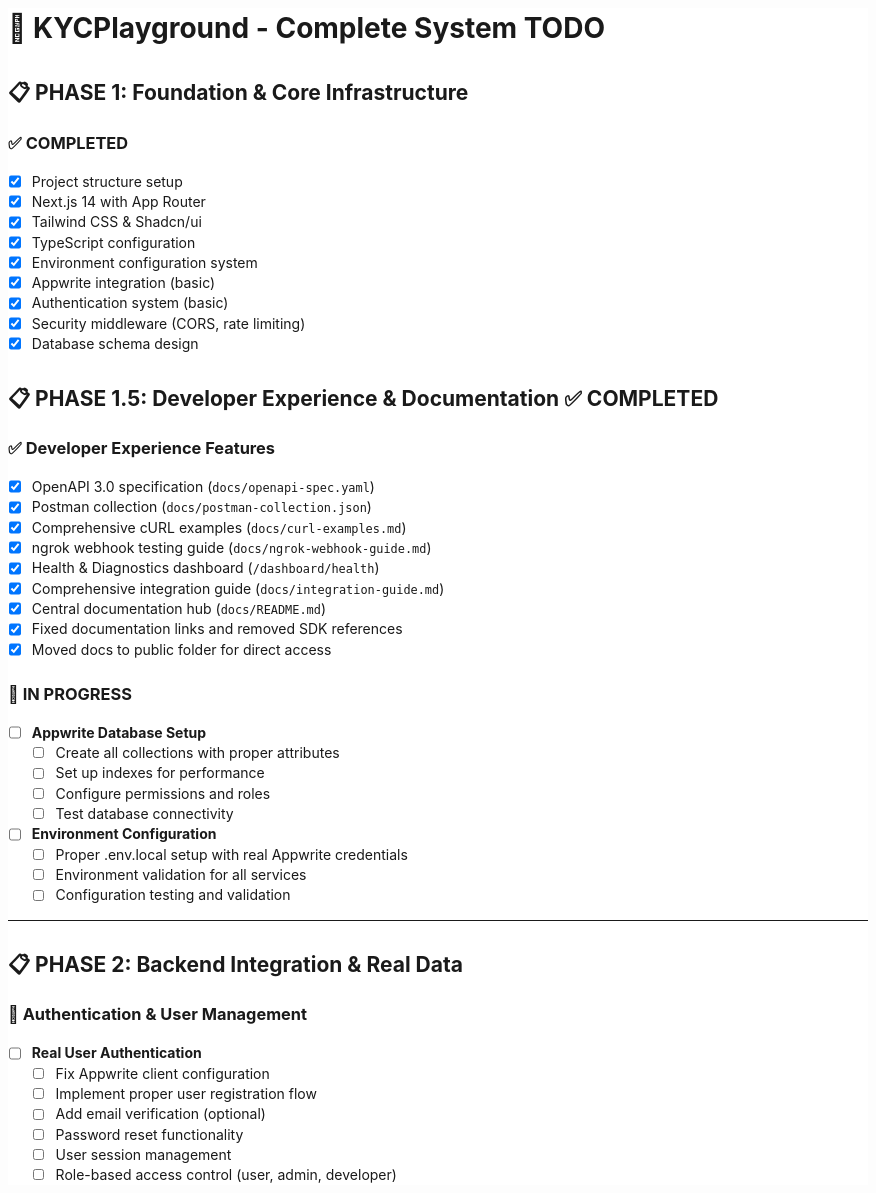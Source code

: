 # 🎯 KYCPlayground - Complete System TODO

## 📋 **PHASE 1: Foundation & Core Infrastructure** 

### ✅ **COMPLETED**
- [x] Project structure setup
- [x] Next.js 14 with App Router
- [x] Tailwind CSS & Shadcn/ui
- [x] TypeScript configuration
- [x] Environment configuration system
- [x] Appwrite integration (basic)
- [x] Authentication system (basic)
- [x] Security middleware (CORS, rate limiting)
- [x] Database schema design

## 📋 **PHASE 1.5: Developer Experience & Documentation** ✅ **COMPLETED**

### ✅ **Developer Experience Features**
- [x] OpenAPI 3.0 specification (`docs/openapi-spec.yaml`)
- [x] Postman collection (`docs/postman-collection.json`)
- [x] Comprehensive cURL examples (`docs/curl-examples.md`)
- [x] ngrok webhook testing guide (`docs/ngrok-webhook-guide.md`)
- [x] Health & Diagnostics dashboard (`/dashboard/health`)
- [x] Comprehensive integration guide (`docs/integration-guide.md`)
- [x] Central documentation hub (`docs/README.md`)
- [x] Fixed documentation links and removed SDK references
- [x] Moved docs to public folder for direct access

### 🔄 **IN PROGRESS**
- [ ] **Appwrite Database Setup**
  - [ ] Create all collections with proper attributes
  - [ ] Set up indexes for performance
  - [ ] Configure permissions and roles
  - [ ] Test database connectivity

- [ ] **Environment Configuration**
  - [ ] Proper .env.local setup with real Appwrite credentials
  - [ ] Environment validation for all services
  - [ ] Configuration testing and validation

---

## 📋 **PHASE 2: Backend Integration & Real Data**

### 🔄 **Authentication & User Management**
- [ ] **Real User Authentication**
  - [ ] Fix Appwrite client configuration
  - [ ] Implement proper user registration flow
  - [ ] Add email verification (optional)
  - [ ] Password reset functionality
  - [ ] User session management
  - [ ] Role-based access control (user, admin, developer)
